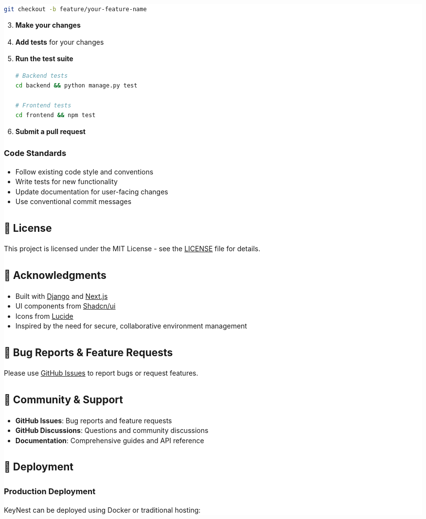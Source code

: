    ```bash
   git checkout -b feature/your-feature-name
   ```

3. **Make your changes**
4. **Add tests** for your changes
5. **Run the test suite**

   ```bash
   # Backend tests
   cd backend && python manage.py test
   
   # Frontend tests
   cd frontend && npm test
   ```

6. **Submit a pull request**

### Code Standards

- Follow existing code style and conventions
- Write tests for new functionality
- Update documentation for user-facing changes
- Use conventional commit messages

## 📝 License

This project is licensed under the MIT License - see the [LICENSE](LICENSE) file for details.

## 🙏 Acknowledgments

- Built with [Django](https://djangoproject.com/) and [Next.js](https://nextjs.org/)
- UI components from [Shadcn/ui](https://ui.shadcn.com/)
- Icons from [Lucide](https://lucide.dev/)
- Inspired by the need for secure, collaborative environment management

## 🐛 Bug Reports & Feature Requests

Please use [GitHub Issues](https://github.com/Chitresh-code/KeyNest/issues) to report bugs or request features.

## 💬 Community & Support

- **GitHub Issues**: Bug reports and feature requests
- **GitHub Discussions**: Questions and community discussions
- **Documentation**: Comprehensive guides and API reference

## 🚀 Deployment

### Production Deployment

KeyNest can be deployed using Docker or traditional hosting:
